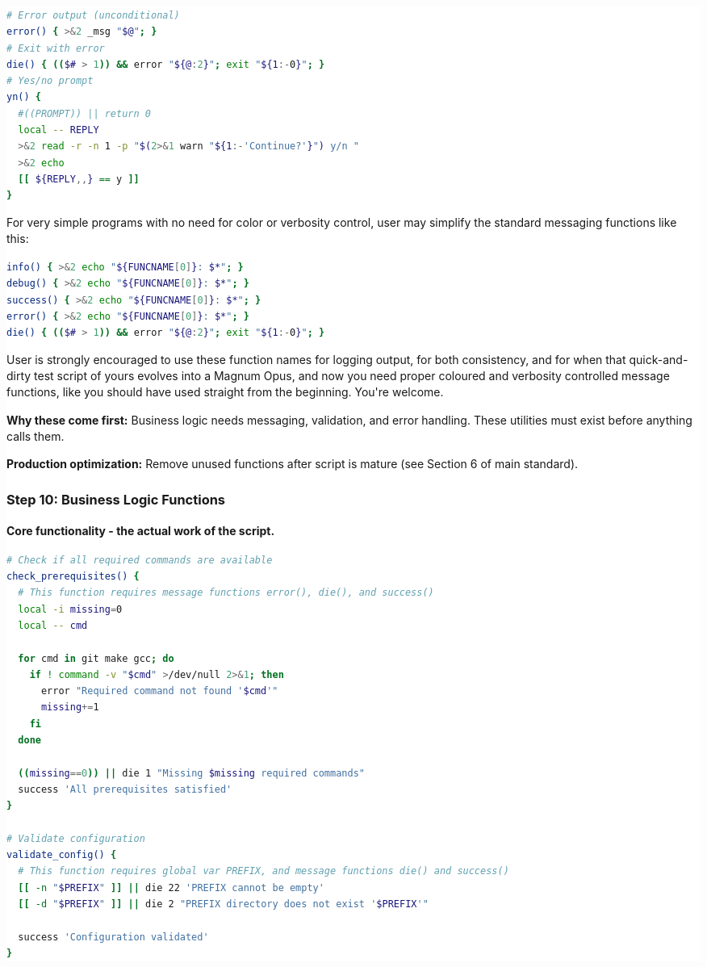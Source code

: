 ```bash
# Error output (unconditional)
error() { >&2 _msg "$@"; }
# Exit with error
die() { (($# > 1)) && error "${@:2}"; exit "${1:-0}"; }
# Yes/no prompt
yn() {
  #((PROMPT)) || return 0
  local -- REPLY
  >&2 read -r -n 1 -p "$(2>&1 warn "${1:-'Continue?'}") y/n "
  >&2 echo
  [[ ${REPLY,,} == y ]]
}
```

For very simple programs with no need for color or verbosity control, user may simplify the standard messaging functions like this:

```bash
info() { >&2 echo "${FUNCNAME[0]}: $*"; }
debug() { >&2 echo "${FUNCNAME[0]}: $*"; }
success() { >&2 echo "${FUNCNAME[0]}: $*"; }
error() { >&2 echo "${FUNCNAME[0]}: $*"; }
die() { (($# > 1)) && error "${@:2}"; exit "${1:-0}"; }
```

User is strongly encouraged to use these function names for logging output, for both consistency, and for when that quick-and-dirty test script of yours evolves into a Magnum Opus, and now you need proper coloured and verbosity controlled message functions, like you should have used straight from the beginning. You're welcome.

**Why these come first:** Business logic needs messaging, validation, and error handling. These utilities must exist before anything calls them.

**Production optimization:** Remove unused functions after script is mature (see Section 6 of main standard).

### Step 10: Business Logic Functions

**Core functionality - the actual work of the script.**

```bash
# Check if all required commands are available
check_prerequisites() {
  # This function requires message functions error(), die(), and success()
  local -i missing=0
  local -- cmd

  for cmd in git make gcc; do
    if ! command -v "$cmd" >/dev/null 2>&1; then
      error "Required command not found '$cmd'"
      missing+=1
    fi
  done

  ((missing==0)) || die 1 "Missing $missing required commands"
  success 'All prerequisites satisfied'
}

# Validate configuration
validate_config() {
  # This function requires global var PREFIX, and message functions die() and success()
  [[ -n "$PREFIX" ]] || die 22 'PREFIX cannot be empty'
  [[ -d "$PREFIX" ]] || die 2 "PREFIX directory does not exist '$PREFIX'"

  success 'Configuration validated'
}
```